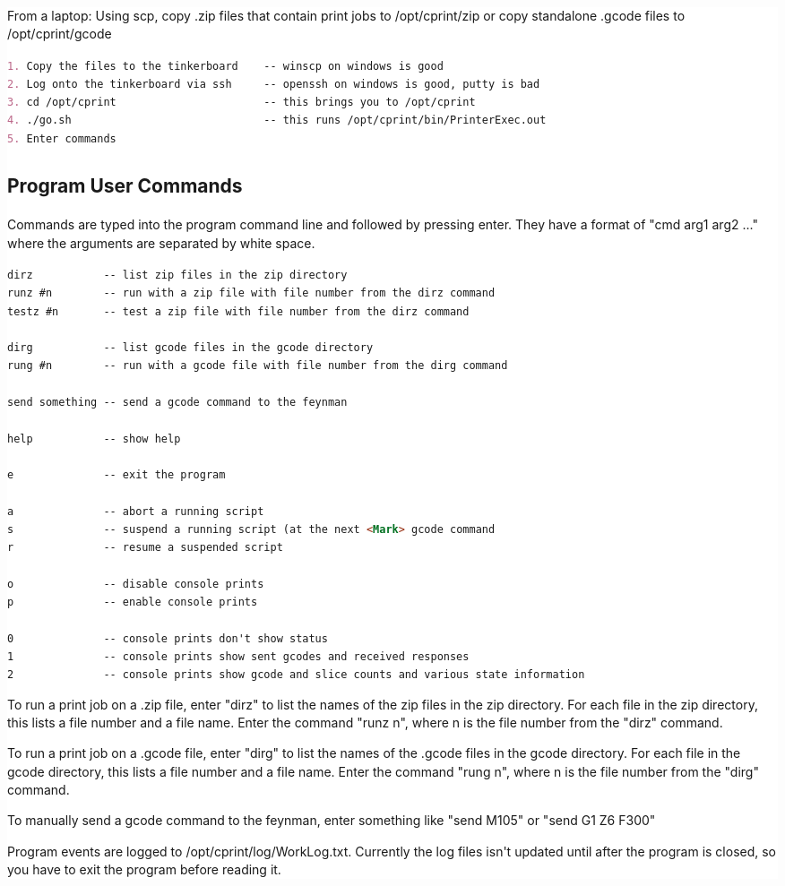 From a laptop: Using scp, copy .zip files that contain print jobs to /opt/cprint/zip or copy standalone .gcode files to /opt/cprint/gcode

``` markdown
1. Copy the files to the tinkerboard    -- winscp on windows is good
2. Log onto the tinkerboard via ssh     -- openssh on windows is good, putty is bad
3. cd /opt/cprint                       -- this brings you to /opt/cprint
4. ./go.sh                              -- this runs /opt/cprint/bin/PrinterExec.out
5. Enter commands
```
  
## Program User Commands
Commands are typed into the program command line and followed by pressing enter. They have a format of "cmd arg1 arg2 ..." where the arguments are separated by white space.

``` markdown
dirz           -- list zip files in the zip directory
runz #n        -- run with a zip file with file number from the dirz command
testz #n       -- test a zip file with file number from the dirz command

dirg           -- list gcode files in the gcode directory
rung #n        -- run with a gcode file with file number from the dirg command

send something -- send a gcode command to the feynman

help           -- show help

e              -- exit the program

a              -- abort a running script
s              -- suspend a running script (at the next <Mark> gcode command
r              -- resume a suspended script

o              -- disable console prints
p              -- enable console prints

0              -- console prints don't show status
1              -- console prints show sent gcodes and received responses
2              -- console prints show gcode and slice counts and various state information

```

To run a print job on a .zip file, enter "dirz" to list the names of the zip files in the zip directory. For each file in the zip directory, this lists a file number and a file name. Enter the command "runz n", where n is the file number from the "dirz" command.

To run a print job on a .gcode file, enter "dirg" to list the names of the .gcode files in the gcode directory. For each file in the gcode directory, this lists a file number and a file name. Enter the command "rung n", where n is the file number from the "dirg" command.

To manually send a gcode command to the feynman, enter something like "send M105" or "send G1 Z6 F300"

Program events are logged to /opt/cprint/log/WorkLog.txt. Currently the log files isn't updated until after the program is closed, so you have to exit the program before reading it.
